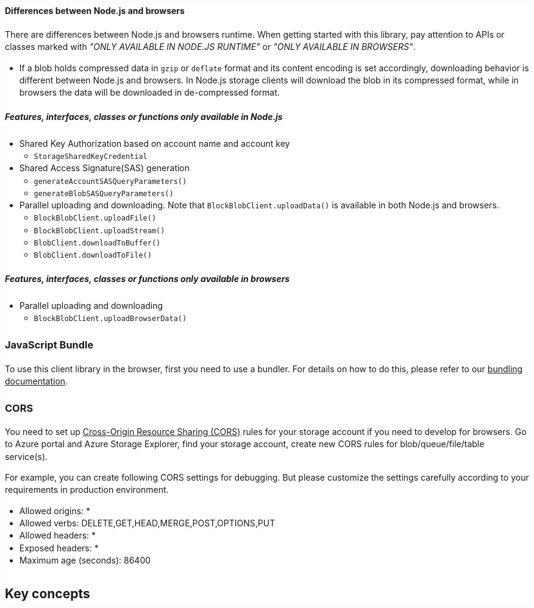 #### Differences between Node.js and browsers

There are differences between Node.js and browsers runtime. When getting started with this library, pay attention to APIs or classes marked with _"ONLY AVAILABLE IN NODE.JS RUNTIME"_ or _"ONLY AVAILABLE IN BROWSERS"_.

- If a blob holds compressed data in `gzip` or `deflate` format and its content encoding is set accordingly, downloading behavior is different between Node.js and browsers. In Node.js storage clients will download the blob in its compressed format, while in browsers the data will be downloaded in de-compressed format.

##### Features, interfaces, classes or functions only available in Node.js

- Shared Key Authorization based on account name and account key
  - `StorageSharedKeyCredential`
- Shared Access Signature(SAS) generation
  - `generateAccountSASQueryParameters()`
  - `generateBlobSASQueryParameters()`
- Parallel uploading and downloading. Note that `BlockBlobClient.uploadData()` is available in both Node.js and browsers.
  - `BlockBlobClient.uploadFile()`
  - `BlockBlobClient.uploadStream()`
  - `BlobClient.downloadToBuffer()`
  - `BlobClient.downloadToFile()`

##### Features, interfaces, classes or functions only available in browsers

- Parallel uploading and downloading
  - `BlockBlobClient.uploadBrowserData()`

### JavaScript Bundle

To use this client library in the browser, first you need to use a bundler. For details on how to do this, please refer to our [bundling documentation](https://aka.ms/AzureSDKBundling).

### CORS

You need to set up [Cross-Origin Resource Sharing (CORS)](https://docs.microsoft.com/rest/api/storageservices/cross-origin-resource-sharing--cors--support-for-the-azure-storage-services) rules for your storage account if you need to develop for browsers. Go to Azure portal and Azure Storage Explorer, find your storage account, create new CORS rules for blob/queue/file/table service(s).

For example, you can create following CORS settings for debugging. But please customize the settings carefully according to your requirements in production environment.

- Allowed origins: \*
- Allowed verbs: DELETE,GET,HEAD,MERGE,POST,OPTIONS,PUT
- Allowed headers: \*
- Exposed headers: \*
- Maximum age (seconds): 86400

## Key concepts
